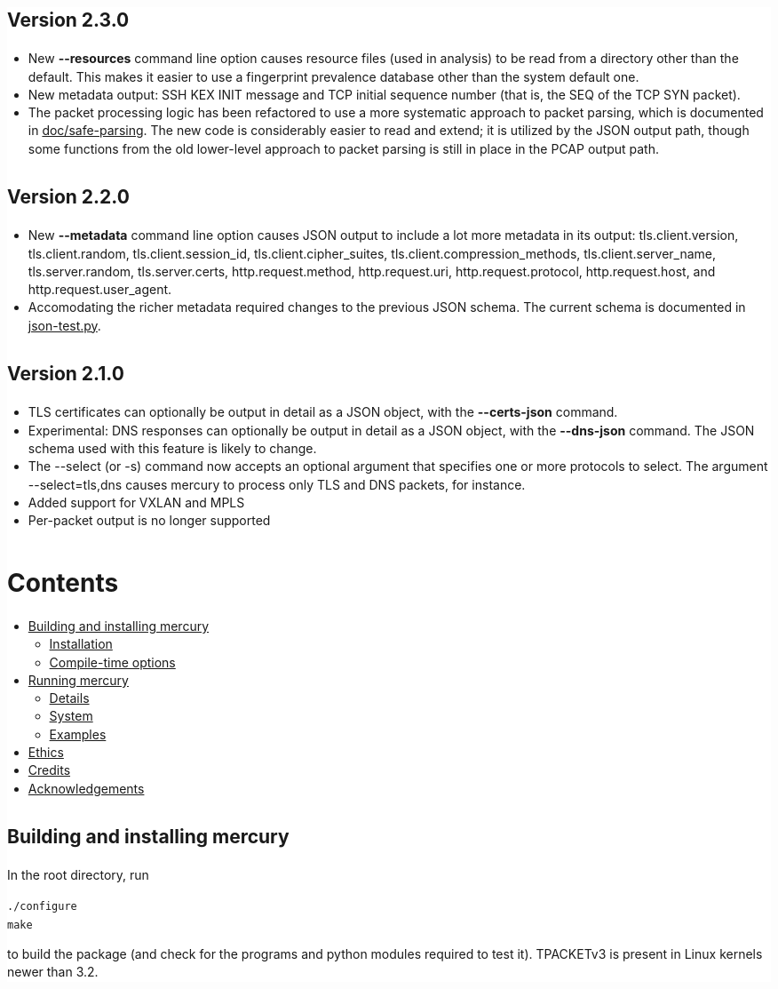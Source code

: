 ## Version 2.3.0
* New **--resources** command line option causes resource files (used in analysis) to be read from a directory other than the default.  This makes it easier to use a fingerprint prevalence database other than the system default one.
* New metadata output: SSH KEX INIT message and TCP initial sequence number (that is, the SEQ of the TCP SYN packet).
* The packet processing logic has been refactored to use a more systematic approach to packet parsing, which is documented in [doc/safe-parsing](https://github.com/cisco/mercury/blob/master/doc/safe-parsing.md).  The new code is considerably easier to read and extend; it is utilized by the JSON output path, though some functions from the old lower-level approach to packet parsing is still in place in the PCAP output path.

## Version 2.2.0
* New **--metadata** command line option causes JSON output to include a lot more metadata in its output: tls.client.version, tls.client.random, tls.client.session_id, tls.client.cipher_suites, tls.client.compression_methods, tls.client.server_name, tls.server.random, tls.server.certs, http.request.method, http.request.uri, http.request.protocol, http.request.host, and http.request.user_agent.
*  Accomodating the richer metadata required changes to the previous JSON schema.  The current schema is documented in [json-test.py](test/json-test.py).

## Version 2.1.0
* TLS certificates can optionally be output in detail as a JSON object, with the **--certs-json** command.
* Experimental: DNS responses can optionally be output in detail as a JSON object, with the **--dns-json** command.   The JSON schema used with this feature is likely to change.
* The --select (or -s) command now accepts an optional argument that specifies one or more protocols to select.  The argument --select=tls,dns causes mercury to process only TLS and DNS packets, for instance.
* Added support for VXLAN and MPLS
* Per-packet output is no longer supported

# Contents

* [Building and installing mercury](#building-and-installing-mercury)
   * [Installation](#installation)
   * [Compile-time options](#compile-time-options)
* [Running mercury](#running-mercury)
  * [Details](#details)
  * [System](#system)
  * [Examples](#examples)
* [Ethics](#ethics)
* [Credits](#credits)
* [Acknowledgements](#acknowledgments)


## Building and installing mercury
In the root directory, run
```
./configure
make
```
to build the package (and check for the programs and python modules required to test it).  TPACKETv3 is present in Linux kernels newer than 3.2.

